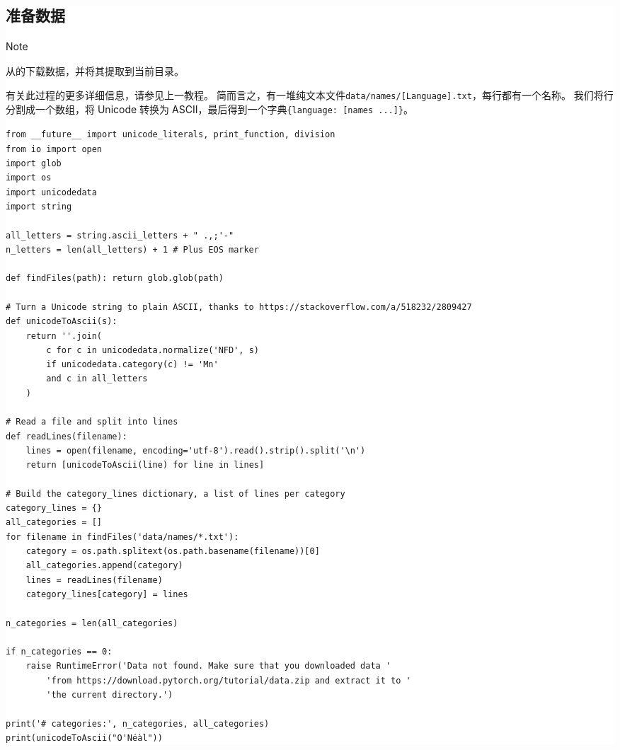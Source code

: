 ## 准备数据

Note

从的下载数据，并将其提取到当前目录。

有关此过程的更多详细信息，请参见上一教程。 简而言之，有一堆纯文本文件`data/names/[Language].txt`，每行都有一个名称。 我们将行分割成一个数组，将 Unicode 转换为 ASCII，最后得到一个字典`{language: [names ...]}`。

```
from __future__ import unicode_literals, print_function, division
from io import open
import glob
import os
import unicodedata
import string

all_letters = string.ascii_letters + " .,;'-"
n_letters = len(all_letters) + 1 # Plus EOS marker

def findFiles(path): return glob.glob(path)

# Turn a Unicode string to plain ASCII, thanks to https://stackoverflow.com/a/518232/2809427
def unicodeToAscii(s):
    return ''.join(
        c for c in unicodedata.normalize('NFD', s)
        if unicodedata.category(c) != 'Mn'
        and c in all_letters
    )

# Read a file and split into lines
def readLines(filename):
    lines = open(filename, encoding='utf-8').read().strip().split('\n')
    return [unicodeToAscii(line) for line in lines]

# Build the category_lines dictionary, a list of lines per category
category_lines = {}
all_categories = []
for filename in findFiles('data/names/*.txt'):
    category = os.path.splitext(os.path.basename(filename))[0]
    all_categories.append(category)
    lines = readLines(filename)
    category_lines[category] = lines

n_categories = len(all_categories)

if n_categories == 0:
    raise RuntimeError('Data not found. Make sure that you downloaded data '
        'from https://download.pytorch.org/tutorial/data.zip and extract it to '
        'the current directory.')

print('# categories:', n_categories, all_categories)
print(unicodeToAscii("O'Néàl"))

```
